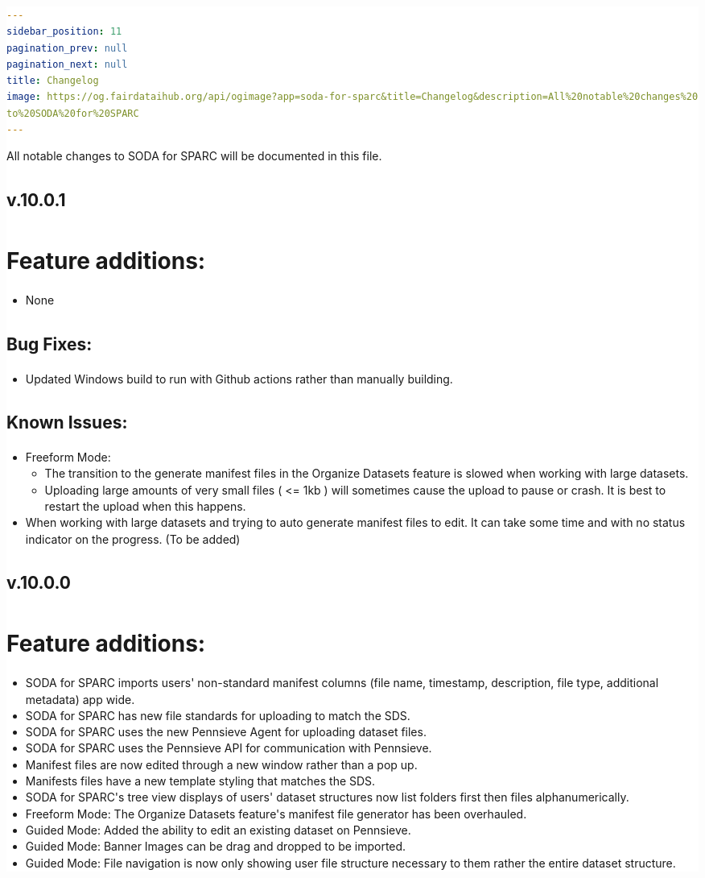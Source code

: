 ```yaml
---
sidebar_position: 11
pagination_prev: null
pagination_next: null
title: Changelog
image: https://og.fairdataihub.org/api/ogimage?app=soda-for-sparc&title=Changelog&description=All%20notable%20changes%20to%20SODA%20for%20SPARC
---
```


All notable changes to SODA for SPARC will be documented in this file.

## v.10.0.1

# Feature additions:

- None

## Bug Fixes:

- Updated Windows build to run with Github actions rather than manually building.

## Known Issues:

- Freeform Mode:
  - The transition to the generate manifest files in the Organize Datasets feature is slowed when working with large datasets.
  - Uploading large amounts of very small files ( <= 1kb ) will sometimes cause the upload to pause or crash. It is best to restart the upload when this happens.
- When working with large datasets and trying to auto generate manifest files to edit. It can take some time and with no status indicator on the progress. (To be added)

## v.10.0.0

# Feature additions:

- SODA for SPARC imports users' non-standard manifest columns (file name, timestamp, description, file type, additional metadata) app wide.
- SODA for SPARC has new file standards for uploading to match the SDS.
- SODA for SPARC uses the new Pennsieve Agent for uploading dataset files.
- SODA for SPARC uses the Pennsieve API for communication with Pennsieve.
- Manifest files are now edited through a new window rather than a pop up.
- Manifests files have a new template styling that matches the SDS.
- SODA for SPARC's tree view displays of users' dataset structures now list folders first then files alphanumerically.
- Freeform Mode: The Organize Datasets feature's manifest file generator has been overhauled.
- Guided Mode: Added the ability to edit an existing dataset on Pennsieve.
- Guided Mode: Banner Images can be drag and dropped to be imported.
- Guided Mode: File navigation is now only showing user file structure necessary to them rather the entire dataset structure.
